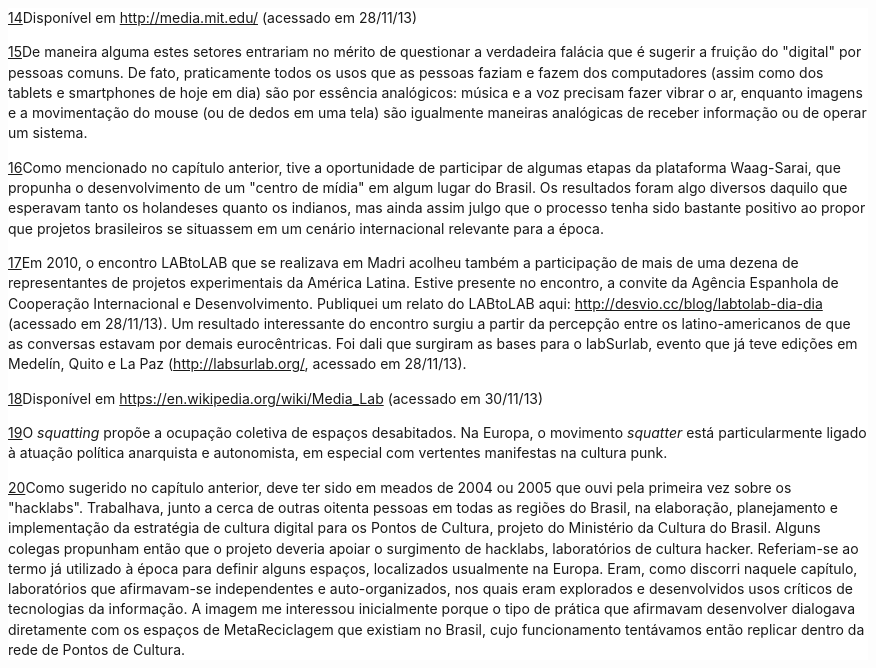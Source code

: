 <div>
<p><a class="sdfootnotesym" href="#sdfootnote14anc" name="sdfootnote14sym" id="sdfootnote14sym">14</a>Disponível em <a href="http://media.mit.edu/">http://media.mit.edu/</a> (acessado em 28/11/13)</p>
</div>

<div>
<p><a class="sdfootnotesym" href="#sdfootnote15anc" name="sdfootnote15sym" id="sdfootnote15sym">15</a>De maneira alguma estes setores entrariam no mérito de questionar a verdadeira falácia que é sugerir a fruição do "digital" por pessoas comuns. De fato, praticamente todos os usos que as pessoas faziam e fazem dos computadores (assim como dos tablets e smartphones de hoje em dia) são por essência analógicos: música e a voz precisam fazer vibrar o ar, enquanto imagens e a movimentação do mouse (ou de dedos em uma tela) são igualmente maneiras analógicas de receber informação ou de operar um sistema.</p>
</div>

<div>
<p><a class="sdfootnotesym" href="#sdfootnote16anc" name="sdfootnote16sym" id="sdfootnote16sym">16</a>Como mencionado no capítulo anterior, tive a oportunidade de participar de algumas etapas da plataforma Waag-Sarai, que propunha o desenvolvimento de um "centro de mídia" em algum lugar do Brasil. Os resultados foram algo diversos daquilo que esperavam tanto os holandeses quanto os indianos, mas ainda assim julgo que o processo tenha sido bastante positivo ao propor que projetos brasileiros se situassem em um cenário internacional relevante para a época.</p>
</div>

<div>
<p><a class="sdfootnotesym" href="#sdfootnote17anc" name="sdfootnote17sym" id="sdfootnote17sym">17</a>Em 2010, o encontro LABtoLAB que se realizava em Madri acolheu também a participação de mais de uma dezena de representantes de projetos experimentais da América Latina. Estive presente no encontro, a convite da Agência Espanhola de Cooperação Internacional e Desenvolvimento. Publiquei um relato do LABtoLAB aqui: <a href="http://desvio.cc/blog/labtolab-dia-dia">http://desvio.cc/blog/labtolab-dia-dia</a> (acessado em 28/11/13). Um resultado interessante do encontro surgiu a partir da percepção entre os latino-americanos de que as conversas estavam por demais eurocêntricas. Foi dali que surgiram as bases para o labSurlab, evento que já teve edições em Medelín, Quito e La Paz (<a href="http://labsurlab.org/">http://labsurlab.org/</a>, acessado em 28/11/13).</p>
</div>

<div>
<p><a class="sdfootnotesym" href="#sdfootnote18anc" name="sdfootnote18sym" id="sdfootnote18sym">18</a>Disponível em <a href="https://en.wikipedia.org/wiki/Media_Lab">https://en.wikipedia.org/wiki/Media_Lab</a> (acessado em 30/11/13)</p>
</div>

<div>
<p><a class="sdfootnotesym" href="#sdfootnote19anc" name="sdfootnote19sym" id="sdfootnote19sym">19</a>O <em>squatting</em> propõe a ocupação coletiva de espaços desabitados. Na Europa, o movimento <em>squatter</em> está particularmente ligado à atuação política anarquista e autonomista, em especial com vertentes manifestas na cultura punk.</p>
</div>

<div>
<p><a class="sdfootnotesym" href="#sdfootnote20anc" name="sdfootnote20sym" id="sdfootnote20sym">20</a>Como sugerido no capítulo anterior, deve ter sido em meados de 2004 ou 2005 que ouvi pela primeira vez sobre os "hacklabs". Trabalhava, junto a cerca de outras oitenta pessoas em todas as regiões do Brasil, na elaboração, planejamento e implementação da estratégia de cultura digital para os Pontos de Cultura, projeto do Ministério da Cultura do Brasil. Alguns colegas propunham então que o projeto deveria apoiar o surgimento de hacklabs, laboratórios de cultura hacker. Referiam-se ao termo já utilizado à época para definir alguns espaços, localizados usualmente na Europa. Eram, como discorri naquele capítulo, laboratórios que afirmavam-se independentes e auto-organizados, nos quais eram explorados e desenvolvidos usos críticos de tecnologias da informação. A imagem me interessou inicialmente porque o tipo de prática que afirmavam desenvolver dialogava diretamente com os espaços de MetaReciclagem que existiam no Brasil, cujo funcionamento tentávamos então replicar dentro da rede de Pontos de Cultura.</p>
</div>
